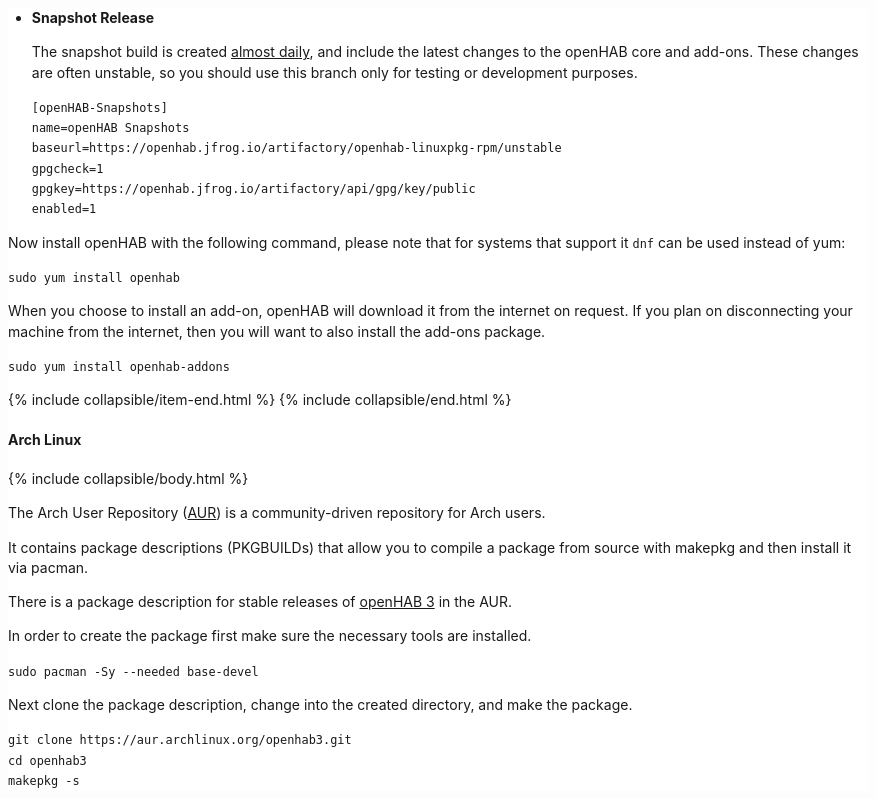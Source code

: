 - **Snapshot Release**

    The snapshot build is created [almost daily](https://ci.openhab.org/job/openhab-linuxpkg/), and include the latest changes to the openHAB core and add-ons.
    These changes are often unstable, so you should use this branch only for testing or development purposes.

    ```text
    [openHAB-Snapshots]
    name=openHAB Snapshots
    baseurl=https://openhab.jfrog.io/artifactory/openhab-linuxpkg-rpm/unstable
    gpgcheck=1
    gpgkey=https://openhab.jfrog.io/artifactory/api/gpg/key/public
    enabled=1
    ```

Now install openHAB with the following command, please note that for systems that support it `dnf` can be used instead of yum:

```shell
sudo yum install openhab
```

When you choose to install an add-on, openHAB will download it from the internet on request.
If you plan on disconnecting your machine from the internet, then you will want to also install the add-ons package.

```shell
sudo yum install openhab-addons
```

{% include collapsible/item-end.html %}
{% include collapsible/end.html %}

#### Arch Linux

{% include collapsible/body.html %}

The Arch User Repository ([AUR](https://wiki.archlinux.org/index.php/Arch_User_Repository)) is a community-driven repository for Arch users.

It contains package descriptions (PKGBUILDs) that allow you to compile a package from source with makepkg and then install it via pacman.

There is a package description for stable releases of [openHAB 3](https://aur.archlinux.org/packages/openhab3/) in the AUR.

In order to create the package first make sure the necessary tools are installed.

```shell
sudo pacman -Sy --needed base-devel
```

Next clone the package description, change into the created directory, and make the package.

```shell
git clone https://aur.archlinux.org/openhab3.git
cd openhab3
makepkg -s
```

